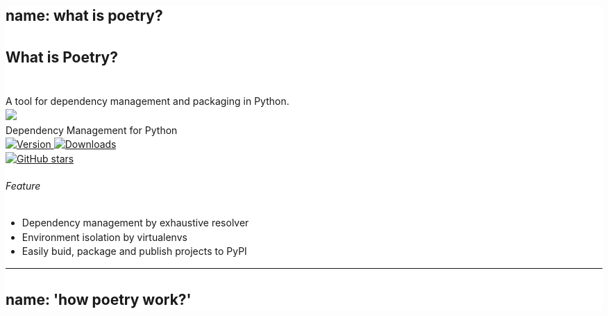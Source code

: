 name: what is poetry?
---

## What is Poetry?

<br>

<div class="opacity-50">
A tool for dependency management and packaging in Python.
</div>

<div class="pt-20">
<div class="grid grid-cols-2 gap-x-4">
<div class="text-center">

  <img class="h-50 inline-block" src="https://python-poetry.org/images/logo-origami.svg">
  <div class="opacity-50 mb-2 text-sm mt-2">
    Dependency Management for Python
  </div>
  <div>
    <!-- version -->
    <a class="!border-none" href="https://pypi.org/project/poetry/" target="__blank">
      <img class="h-4 inline mx-0.5" src="https://img.shields.io/pypi/v/poetry?label=" alt="Version">
    </a>
    <!-- downloads -->
    <a class="!border-none" href="https://pypistats.org/packages/poetry" target="__blank">
      <img class="h-4 inline mx-0.5" alt="Downloads" src="https://img.shields.io/pypi/dm/poetry?color=50a36f&label=">
    </a>
    <br>
    <!-- github stars -->
    <a class="!border-none" href="https://github.com/python-poetry/poetry" target="__blank">
      <img class="mt-2 h-4 inline mx-0.5" alt="GitHub stars" src="https://img.shields.io/github/stars/python-poetry/poetry?style=social">
    </a>
  </div>

</div>
<div class="">

###### Feature

- Dependency management by exhaustive resolver
- Environment isolation by virtualenvs
- Easily buid, package and publish projects to PyPI

</div>
</div>
</div>


---
name: 'how poetry work?'
---
